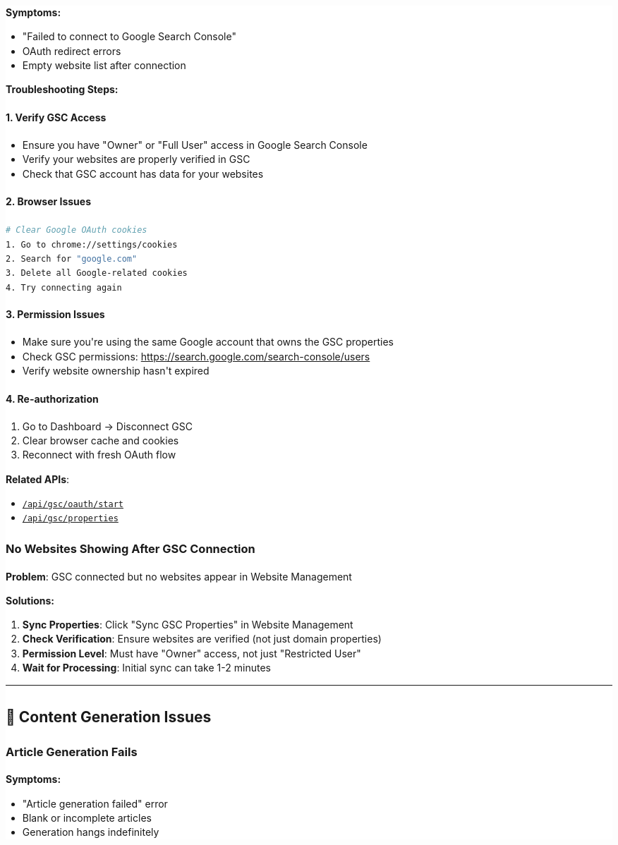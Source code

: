 **Symptoms:**
- "Failed to connect to Google Search Console"
- OAuth redirect errors
- Empty website list after connection

**Troubleshooting Steps:**

#### 1. Verify GSC Access
- Ensure you have "Owner" or "Full User" access in Google Search Console
- Verify your websites are properly verified in GSC
- Check that GSC account has data for your websites

#### 2. Browser Issues
```bash
# Clear Google OAuth cookies
1. Go to chrome://settings/cookies
2. Search for "google.com"
3. Delete all Google-related cookies
4. Try connecting again
```

#### 3. Permission Issues
- Make sure you're using the same Google account that owns the GSC properties
- Check GSC permissions: https://search.google.com/search-console/users
- Verify website ownership hasn't expired

#### 4. Re-authorization
1. Go to Dashboard → Disconnect GSC
2. Clear browser cache and cookies
3. Reconnect with fresh OAuth flow

**Related APIs**: 
- [`/api/gsc/oauth/start`](api-reference.md#gsc-oauth-start)
- [`/api/gsc/properties`](api-reference.md#gsc-properties)

### No Websites Showing After GSC Connection

**Problem**: GSC connected but no websites appear in Website Management

**Solutions:**
1. **Sync Properties**: Click "Sync GSC Properties" in Website Management
2. **Check Verification**: Ensure websites are verified (not just domain properties)
3. **Permission Level**: Must have "Owner" access, not just "Restricted User"
4. **Wait for Processing**: Initial sync can take 1-2 minutes

---

## 📝 Content Generation Issues

### Article Generation Fails

**Symptoms:**
- "Article generation failed" error
- Blank or incomplete articles
- Generation hangs indefinitely
